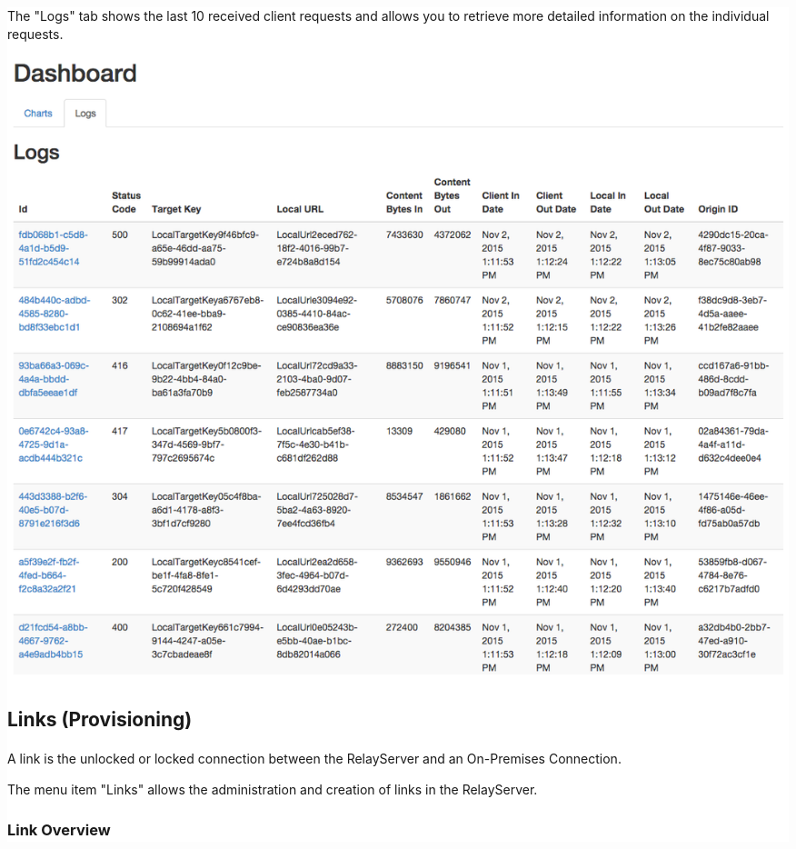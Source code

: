 The "Logs" tab shows the last 10 received client requests and allows you to retrieve more detailed information on the individual requests.

![4-relayserver-management-web5.png](./assets/4-relayserver-management-web5.png)

## Links (Provisioning)

A link is the unlocked or locked connection between the RelayServer and an On-Premises Connection.

The menu item "Links" allows the administration and creation of links in the RelayServer.

### Link Overview
